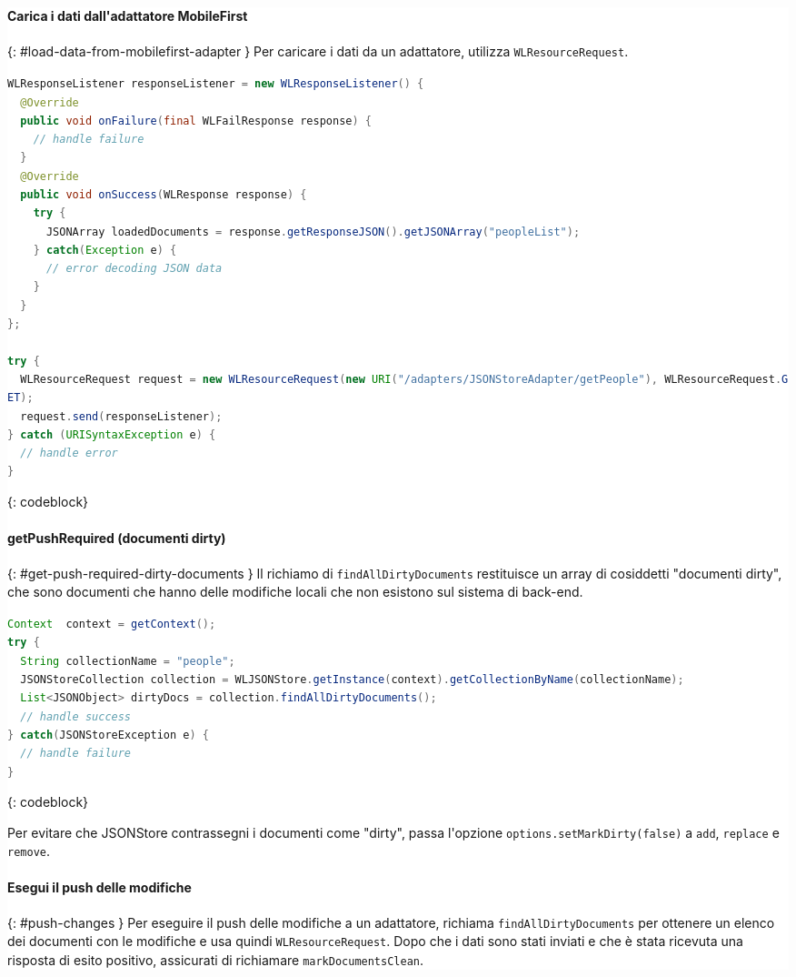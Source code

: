 #### Carica i dati dall'adattatore MobileFirst
{: #load-data-from-mobilefirst-adapter }
Per caricare i dati da un adattatore, utilizza `WLResourceRequest`.

```java
WLResponseListener responseListener = new WLResponseListener() {
  @Override
  public void onFailure(final WLFailResponse response) {
    // handle failure
  }
  @Override
  public void onSuccess(WLResponse response) {
    try {
      JSONArray loadedDocuments = response.getResponseJSON().getJSONArray("peopleList");
    } catch(Exception e) {
      // error decoding JSON data
    }
  }
};

try {
  WLResourceRequest request = new WLResourceRequest(new URI("/adapters/JSONStoreAdapter/getPeople"), WLResourceRequest.GET);
  request.send(responseListener);
} catch (URISyntaxException e) {
  // handle error
}
```
{: codeblock}

#### getPushRequired (documenti dirty)
{: #get-push-required-dirty-documents }
Il richiamo di `findAllDirtyDocuments` restituisce un array di cosiddetti "documenti dirty", che sono documenti che hanno delle modifiche locali che non esistono sul sistema di back-end.

```java
Context  context = getContext();
try {
  String collectionName = "people";
  JSONStoreCollection collection = WLJSONStore.getInstance(context).getCollectionByName(collectionName);
  List<JSONObject> dirtyDocs = collection.findAllDirtyDocuments();
  // handle success
} catch(JSONStoreException e) {
  // handle failure
}
```
{: codeblock}

   Per evitare che JSONStore contrassegni i documenti come "dirty", passa l'opzione `options.setMarkDirty(false)` a `add`, `replace` e `remove`.

#### Esegui il push delle modifiche
{: #push-changes }
Per eseguire il push delle modifiche a un adattatore, richiama `findAllDirtyDocuments` per ottenere un elenco dei documenti con le modifiche e usa quindi `WLResourceRequest`. Dopo che i dati sono stati inviati e che è stata ricevuta una risposta di esito positivo, assicurati di richiamare `markDocumentsClean`.
